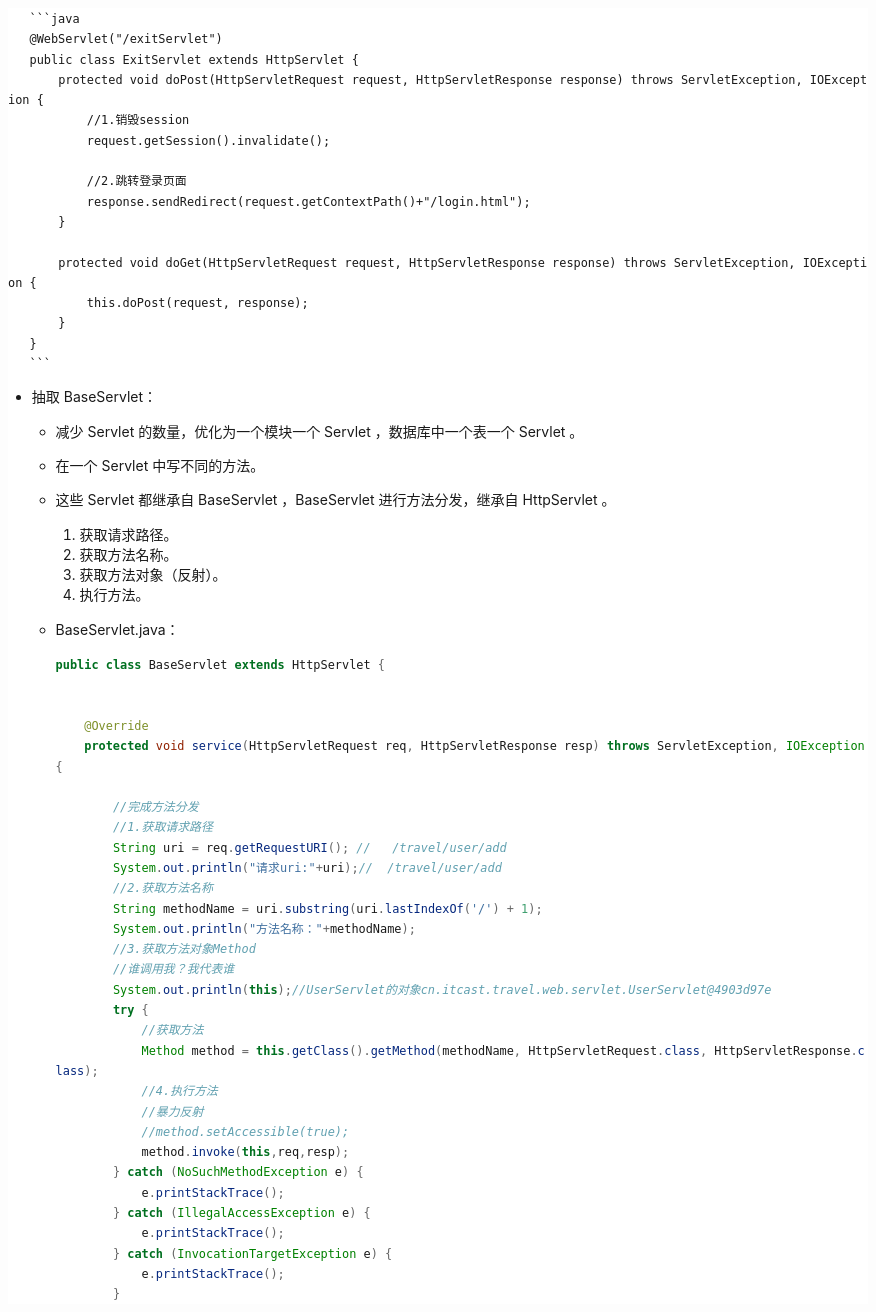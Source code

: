        ```java
       @WebServlet("/exitServlet")
       public class ExitServlet extends HttpServlet {
           protected void doPost(HttpServletRequest request, HttpServletResponse response) throws ServletException, IOException {
               //1.销毁session
               request.getSession().invalidate();
       
               //2.跳转登录页面
               response.sendRedirect(request.getContextPath()+"/login.html");
           }
       
           protected void doGet(HttpServletRequest request, HttpServletResponse response) throws ServletException, IOException {
               this.doPost(request, response);
           }
       }
       ```

- 抽取 BaseServlet：

  - 减少 Servlet 的数量，优化为一个模块一个 Servlet ，数据库中一个表一个 Servlet 。

  - 在一个 Servlet 中写不同的方法。

  - 这些 Servlet 都继承自 BaseServlet ，BaseServlet 进行方法分发，继承自 HttpServlet 。

    1. 获取请求路径。
    2. 获取方法名称。
    3. 获取方法对象（反射）。
    4. 执行方法。

  - BaseServlet.java：

    ```java
    public class BaseServlet extends HttpServlet {
    
    
        @Override
        protected void service(HttpServletRequest req, HttpServletResponse resp) throws ServletException, IOException {
    
            //完成方法分发
            //1.获取请求路径
            String uri = req.getRequestURI(); //   /travel/user/add
            System.out.println("请求uri:"+uri);//  /travel/user/add
            //2.获取方法名称
            String methodName = uri.substring(uri.lastIndexOf('/') + 1);
            System.out.println("方法名称："+methodName);
            //3.获取方法对象Method
            //谁调用我？我代表谁
            System.out.println(this);//UserServlet的对象cn.itcast.travel.web.servlet.UserServlet@4903d97e
            try {
                //获取方法
                Method method = this.getClass().getMethod(methodName, HttpServletRequest.class, HttpServletResponse.class);
                //4.执行方法
                //暴力反射
                //method.setAccessible(true);
                method.invoke(this,req,resp);
            } catch (NoSuchMethodException e) {
                e.printStackTrace();
            } catch (IllegalAccessException e) {
                e.printStackTrace();
            } catch (InvocationTargetException e) {
                e.printStackTrace();
            }
    